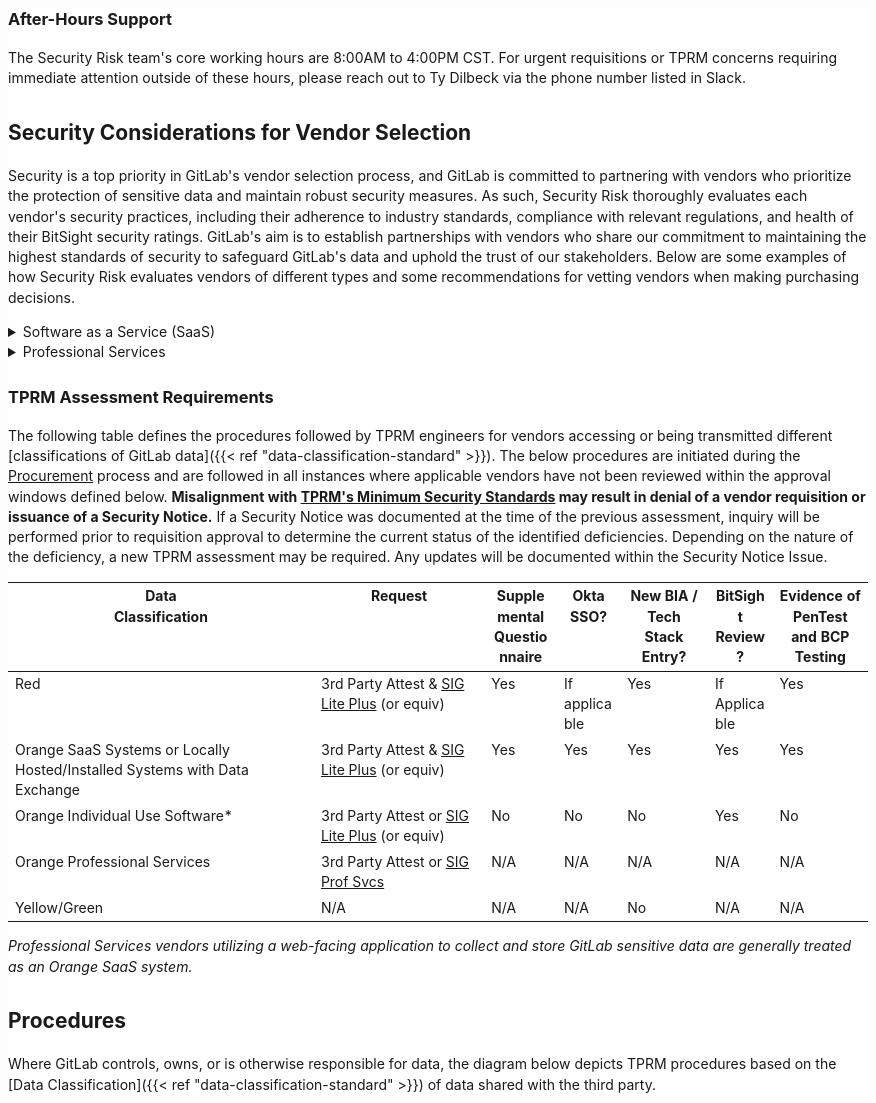 ### After-Hours Support

The Security Risk team's core working hours are 8:00AM to 4:00PM CST. For urgent requisitions or TPRM concerns requiring immediate attention outside of these hours, please reach out to Ty Dilbeck via the phone number listed in Slack.

## Security Considerations for Vendor Selection

Security is a top priority in GitLab's vendor selection process, and GitLab is committed to partnering with vendors who prioritize the protection of sensitive data and maintain robust security measures. As such, Security Risk thoroughly evaluates each vendor's security practices, including their adherence to industry standards, compliance with relevant regulations, and health of their BitSight security ratings. GitLab's aim is to establish partnerships with vendors who share our commitment to maintaining the highest standards of security to safeguard GitLab's data and uphold the trust of our stakeholders. Below are some examples of how Security Risk evaluates vendors of different types and some recommendations for vetting vendors when making purchasing decisions. 

<details><summary markdown="span">Software as a Service (SaaS)</summary></details>

<details><summary markdown="span">Professional Services</summary></details>

### TPRM Assessment Requirements

The following table defines the procedures followed by TPRM engineers for vendors accessing or being transmitted different [classifications of GitLab data]({{< ref "data-classification-standard" >}}). The below procedures are initiated during the [Procurement](/handbook/finance/procurement/#--what-is-the-procurement-process-at-gitlab) process and are followed in all instances where applicable vendors have not been reviewed within the approval windows defined below. **Misalignment with [TPRM's Minimum Security Standards](#third-party-minimum-security-standards) may result in denial of a vendor requisition or issuance of a Security Notice.** If a Security Notice was documented at the time of the previous assessment, inquiry will be performed prior to requisition approval to determine the current status of the identified deficiencies. Depending on the nature of the deficiency, a new TPRM assessment may be required. Any updates will be documented within the Security Notice Issue.

| Data<br>Classification | Request | Supplemental<br>Questionnaire | Okta SSO? | New BIA /<br>Tech Stack Entry? | BitSight<br>Review? | Evidence of PenTest<br>and BCP Testing |
| ------ | ------ |------ |------ |------ |------ | ------ |
|Red     |3rd Party Attest & [SIG Lite Plus](https://docs.google.com/spreadsheets/d/1wvpY3oF8sG_UbnQzzlbXs85ahsfLiDQp/edit?usp=drive_link&ouid=103289635706160914358&rtpof=true&sd=true) (or equiv)|     Yes|          If applicable|     Yes|    If Applicable | Yes |
|Orange SaaS Systems or Locally Hosted/Installed Systems with Data Exchange| 3rd Party Attest & [SIG Lite Plus](https://docs.google.com/spreadsheets/d/1wvpY3oF8sG_UbnQzzlbXs85ahsfLiDQp/edit?usp=drive_link&ouid=103289635706160914358&rtpof=true&sd=true) (or equiv)|     Yes|          Yes|     Yes|     Yes | Yes |
| Orange Individual Use Software* | 3rd Party Attest or [SIG Lite Plus](https://docs.google.com/spreadsheets/d/1wvpY3oF8sG_UbnQzzlbXs85ahsfLiDQp/edit?usp=drive_link&ouid=103289635706160914358&rtpof=true&sd=true) (or equiv) | No | No | No | Yes | No|
|Orange Professional Services | 3rd Party Attest or [SIG Prof Svcs](https://docs.google.com/spreadsheets/d/1xiReZd5heUl5YVFCqPxEfXJIYlqtz_LS/edit?usp=drive_link&ouid=103289635706160914358&rtpof=true&sd=true)|          N/A|     N/A| N/A|   N/A | N/A|
|Yellow/Green     | N/A |  N/A |  N/A |     No | N/A  | N/A  |

*Professional Services vendors utilizing a web-facing application to collect and store GitLab sensitive data are generally treated as an Orange SaaS system.*

## Procedures

Where GitLab controls, owns, or is otherwise responsible for data, the diagram below depicts TPRM procedures based on the [Data Classification]({{< ref "data-classification-standard" >}}) of data shared with the third party.
